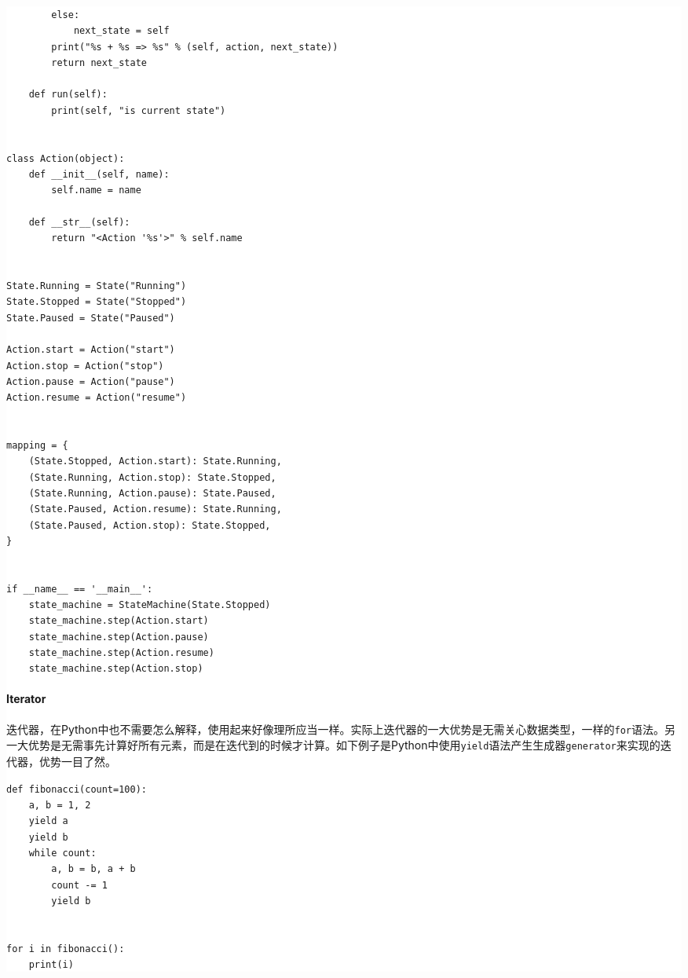 ```
        else:
            next_state = self
        print("%s + %s => %s" % (self, action, next_state))
        return next_state

    def run(self):
        print(self, "is current state")


class Action(object):
    def __init__(self, name):
        self.name = name

    def __str__(self):
        return "<Action '%s'>" % self.name


State.Running = State("Running")
State.Stopped = State("Stopped")
State.Paused = State("Paused")

Action.start = Action("start")
Action.stop = Action("stop")
Action.pause = Action("pause")
Action.resume = Action("resume")


mapping = {
    (State.Stopped, Action.start): State.Running,
    (State.Running, Action.stop): State.Stopped,
    (State.Running, Action.pause): State.Paused,
    (State.Paused, Action.resume): State.Running,
    (State.Paused, Action.stop): State.Stopped,
}


if __name__ == '__main__':
    state_machine = StateMachine(State.Stopped)
    state_machine.step(Action.start)
    state_machine.step(Action.pause)
    state_machine.step(Action.resume)
    state_machine.step(Action.stop)
```

#### Iterator

迭代器，在Python中也不需要怎么解释，使用起来好像理所应当一样。实际上迭代器的一大优势是无需关心数据类型，一样的``for``语法。另一大优势是无需事先计算好所有元素，而是在迭代到的时候才计算。如下例子是Python中使用`yield`语法产生生成器`generator`来实现的迭代器，优势一目了然。
```
def fibonacci(count=100):
    a, b = 1, 2
    yield a
    yield b
    while count:
        a, b = b, a + b
        count -= 1
        yield b


for i in fibonacci():
    print(i)
```
